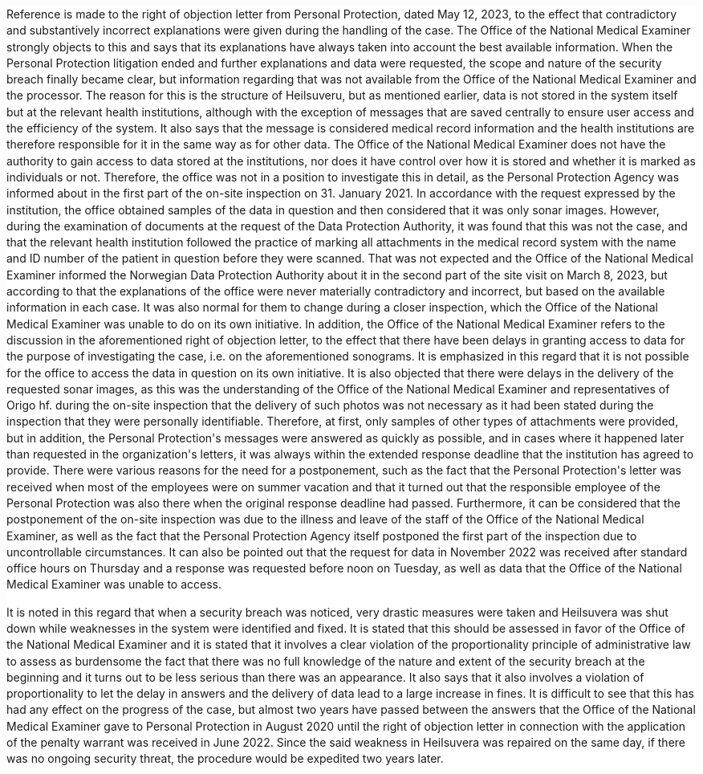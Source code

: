 Reference is made to the right of objection letter from Personal Protection, dated May 12, 2023, to the effect that contradictory and substantively incorrect explanations were given during the handling of the case. The Office of the National Medical Examiner strongly objects to this and says that its explanations have always taken into account the best available information. When the Personal Protection litigation ended and further explanations and data were requested, the scope and nature of the security breach finally became clear, but information regarding that was not available from the Office of the National Medical Examiner and the processor. The reason for this is the structure of Heilsuveru, but as mentioned earlier, data is not stored in the system itself but at the relevant health institutions, although with the exception of messages that are saved centrally to ensure user access and the efficiency of the system. It also says that the message is considered medical record information and the health institutions are therefore responsible for it in the same way as for other data. The Office of the National Medical Examiner does not have the authority to gain access to data stored at the institutions, nor does it have control over how it is stored and whether it is marked as individuals or not. Therefore, the office was not in a position to investigate this in detail, as the Personal Protection Agency was informed about in the first part of the on-site inspection on 31. January 2021. In accordance with the request expressed by the institution, the office obtained samples of the data in question and then considered that it was only sonar images. However, during the examination of documents at the request of the Data Protection Authority, it was found that this was not the case, and that the relevant health institution followed the practice of marking all attachments in the medical record system with the name and ID number of the patient in question before they were scanned. That was not expected and the Office of the National Medical Examiner informed the Norwegian Data Protection Authority about it in the second part of the site visit on March 8, 2023, but according to that the explanations of the office were never materially contradictory and incorrect, but based on the available information in each case. It was also normal for them to change during a closer inspection, which the Office of the National Medical Examiner was unable to do on its own initiative. In addition, the Office of the National Medical Examiner refers to the discussion in the aforementioned right of objection letter, to the effect that there have been delays in granting access to data for the purpose of investigating the case, i.e. on the aforementioned sonograms. It is emphasized in this regard that it is not possible for the office to access the data in question on its own initiative. It is also objected that there were delays in the delivery of the requested sonar images, as this was the understanding of the Office of the National Medical Examiner and representatives of Origo hf. during the on-site inspection that the delivery of such photos was not necessary as it had been stated during the inspection that they were personally identifiable. Therefore, at first, only samples of other types of attachments were provided, but in addition, the Personal Protection's messages were answered as quickly as possible, and in cases where it happened later than requested in the organization's letters, it was always within the extended response deadline that the institution has agreed to provide. There were various reasons for the need for a postponement, such as the fact that the Personal Protection's letter was received when most of the employees were on summer vacation and that it turned out that the responsible employee of the Personal Protection was also there when the original response deadline had passed. Furthermore, it can be considered that the postponement of the on-site inspection was due to the illness and leave of the staff of the Office of the National Medical Examiner, as well as the fact that the Personal Protection Agency itself postponed the first part of the inspection due to uncontrollable circumstances. It can also be pointed out that the request for data in November 2022 was received after standard office hours on Thursday and a response was requested before noon on Tuesday, as well as data that the Office of the National Medical Examiner was unable to access.

It is noted in this regard that when a security breach was noticed, very drastic measures were taken and Heilsuvera was shut down while weaknesses in the system were identified and fixed. It is stated that this should be assessed in favor of the Office of the National Medical Examiner and it is stated that it involves a clear violation of the proportionality principle of administrative law to assess as burdensome the fact that there was no full knowledge of the nature and extent of the security breach at the beginning and it turns out to be less serious than there was an appearance. It also says that it also involves a violation of proportionality to let the delay in answers and the delivery of data lead to a large increase in fines. It is difficult to see that this has had any effect on the progress of the case, but almost two years have passed between the answers that the Office of the National Medical Examiner gave to Personal Protection in August 2020 until the right of objection letter in connection with the application of the penalty warrant was received in June 2022. Since the said weakness in Heilsuvera was repaired on the same day, if there was no ongoing security threat, the procedure would be expedited two years later.
